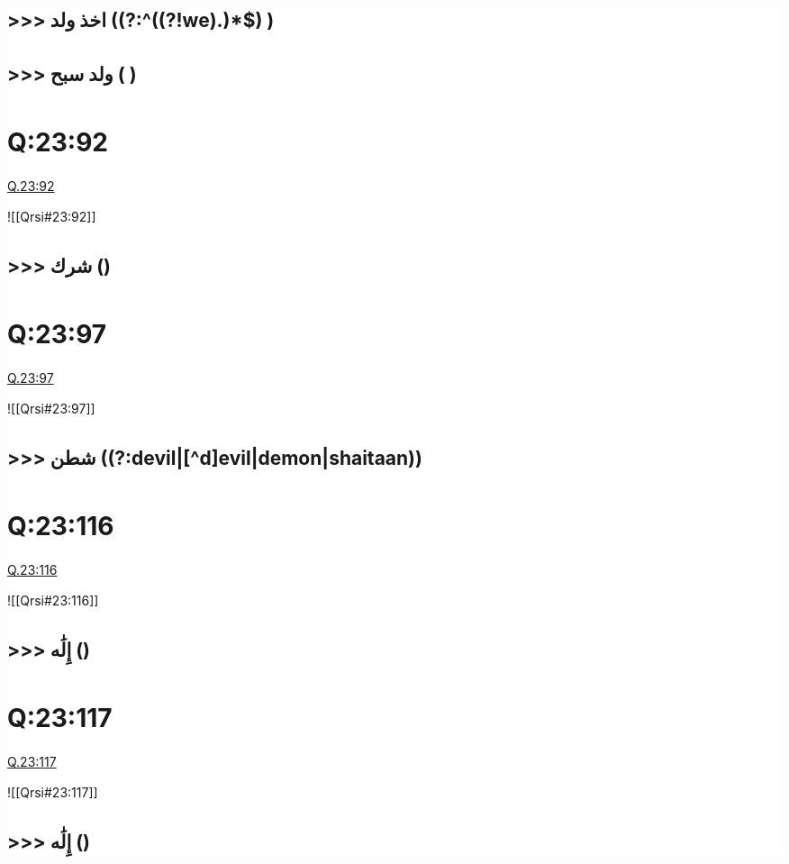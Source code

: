 
## >>> اخذ ولد ((?:^((?!we).)*$) )


## >>> ولد سبح ( )



# Q:23:92

[Q.23:92](https://quran.com/23:92/tafsirs/ar-tafsir-al-tabari)

![[Qrsi#23:92]]



## >>> شرك ()



# Q:23:97

[Q.23:97](https://quran.com/23:97/tafsirs/ar-tafsir-al-tabari)

![[Qrsi#23:97]]



## >>> شطن ((?:devil|[^d]evil|demon|shaitaan))



# Q:23:116

[Q.23:116](https://quran.com/23:116/tafsirs/ar-tafsir-al-tabari)

![[Qrsi#23:116]]



## >>> إِلَٰه ()



# Q:23:117

[Q.23:117](https://quran.com/23:117/tafsirs/ar-tafsir-al-tabari)

![[Qrsi#23:117]]



## >>> إِلَٰه ()
